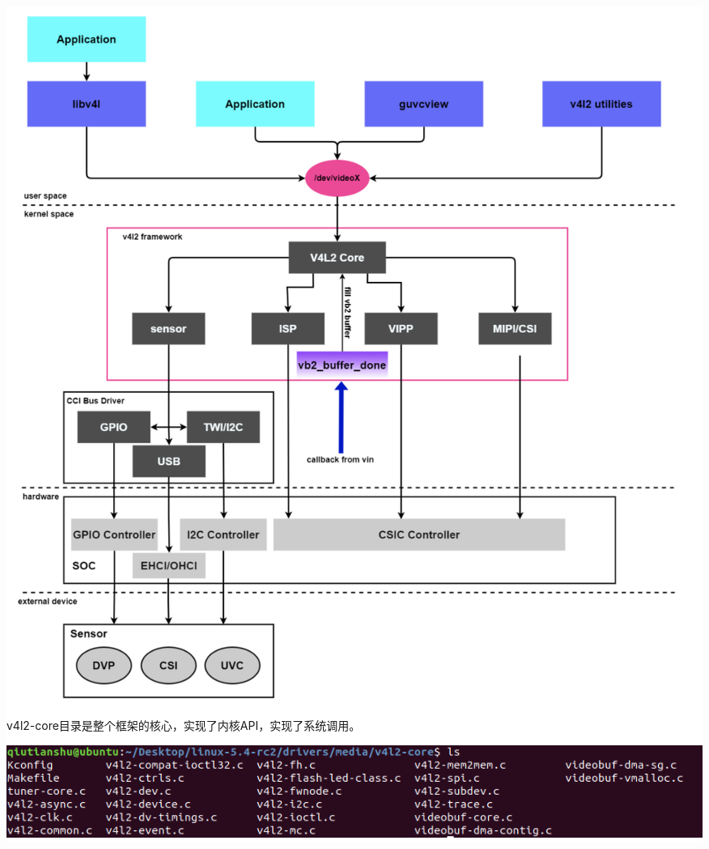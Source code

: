 ![截屏2025-01-17 10.38.24.png](/assets/posts/2025-01-29-CVE-2019-18683-V4L2框架条件竞争漏洞分析/2.png)

v4l2-core目录是整个框架的核心，实现了内核API，实现了系统调用。

![截屏2025-01-17 11.06.54.png](/assets/posts/2025-01-29-CVE-2019-18683-V4L2框架条件竞争漏洞分析/3.png)
